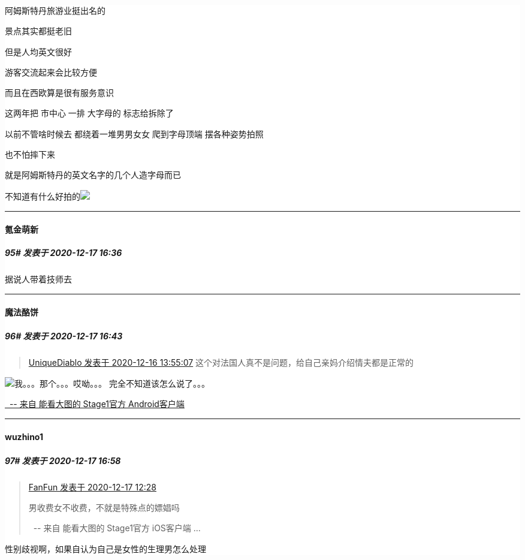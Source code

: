 
阿姆斯特丹旅游业挺出名的

景点其实都挺老旧

但是人均英文很好

游客交流起来会比较方便

而且在西欧算是很有服务意识


这两年把 市中心 一排 大字母的 标志给拆除了

以前不管啥时候去 都绕着一堆男男女女 爬到字母顶端 摆各种姿势拍照

也不怕摔下来


就是阿姆斯特丹的英文名字的几个人造字母而已

不知道有什么好拍的<img src="https://static.saraba1st.com/image/smiley/face2017/068.png" referrerpolicy="no-referrer">


-----

####  氪金萌新  
##### 95#       发表于 2020-12-17 16:36


据说人带着技师去


-----

####  魔法酪饼  
##### 96#       发表于 2020-12-17 16:43


<blockquote><a href="httphttps://bbs.saraba1st.com/2b/forum.php?mod=redirect&amp;goto=findpost&amp;pid=49740068&amp;ptid=1977908" target="_blank">UniqueDiablo 发表于 2020-12-16 13:55:07</a>
这个对法国人真不是问题，给自己亲妈介绍情夫都是正常的</blockquote><img src="https://static.saraba1st.com/image/smiley/face2017/001.png" referrerpolicy="no-referrer">我。。。那个。。。哎呦。。。
完全不知道该怎么说了。。。

[  -- 来自 能看大图的 Stage1官方 Android客户端](https://www.coolapk.com/apk/140634)


-----

####  wuzhino1  
##### 97#       发表于 2020-12-17 16:58


<blockquote><a href="httphttps://bbs.saraba1st.com/2b/forum.php?mod=redirect&amp;goto=findpost&amp;pid=49749658&amp;ptid=1977908" target="_blank">FanFun 发表于 2020-12-17 12:28</a>

男收费女不收费，不就是特殊点的嫖娼吗


  -- 来自 能看大图的 Stage1官方 iOS客户端 ...</blockquote>
性别歧视啊，如果自认为自己是女性的生理男怎么处理


                                              